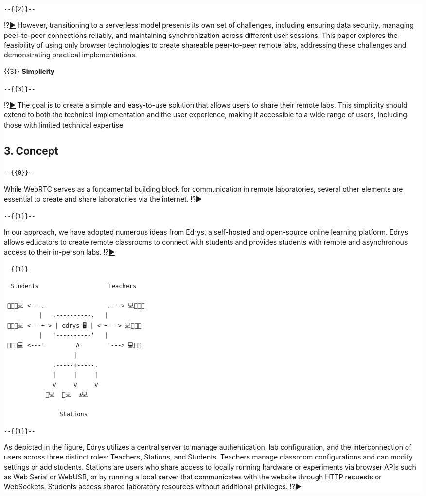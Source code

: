    --{{2}}--
!?[▶️](video/speaker_8.webm)
However, transitioning to a serverless model presents its own set of challenges, including ensuring data security, managing peer-to-peer connections reliably, and maintaining synchronization across different user sessions. This paper explores the feasibility of using only browser technologies to create shareable peer-to-peer remote labs, addressing these challenges and demonstrating practical implementations.

{{3}} __Simplicity__

    --{{3}}--
!?[▶️](video/speaker_9.webm)
The goal is to create a simple and easy-to-use solution that allows users to share their remote labs. This simplicity should extend to both the technical implementation and the user experience, making it accessible to a wide range of users, including those with limited technical expertise.

## 3. Concept

    --{{0}}--
While WebRTC serves as a fundamental building block for communication in remote laboratories, several other elements are essential to create and share laboratories via the internet.
!?[▶️](video/speaker_10.webm)

    --{{1}}--
In our approach, we have adopted numerous ideas from Edrys, a self-hosted and open-source online learning platform. Edrys allows educators to create remote classrooms to connect with students and provides students with remote and asynchronous access to their in-person labs.
!?[▶️](video/speaker_11.webm)

      {{1}}
``` ascii
  Students                    Teachers

 🧑🏿‍🎓💻 <---.                  .---> 💻🧑🏻‍🏫 
          |   .----------.   |
 👩🏼‍🎓💻 <---+-> | edrys 🖥️ | <-+---> 💻👨🏿‍🏫 
          |   '----------'   |
 👩🏻‍🎓💻 <---'         A        '---> 💻👩‍🏫 
                    |
              .-----+-----.
              |     |     |
              V     V     V
            🦾💻  🔬💻  ⚗️💻

                Stations
```

    --{{1}}--
As depicted in the figure, Edrys utilizes a central server to manage authentication, lab configuration, and the interconnection of users across three distinct roles: Teachers, Stations, and Students. Teachers manage classroom configurations and can modify settings or add students. Stations are users who share access to locally running hardware or experiments via browser APIs such as Web Serial or WebUSB, or by running a local server that communicates with the website through HTTP requests or WebSockets. Students access shared laboratory resources without additional privileges.
!?[▶️](video/speaker_12.webm)
